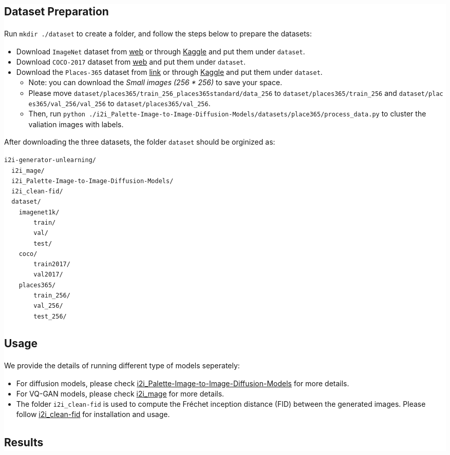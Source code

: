 
## Dataset Preparation

Run `mkdir ./dataset` to create a folder, and follow the steps below to prepare the datasets:
- Download `ImageNet` dataset from [web](https://www.image-net.org/challenges/LSVRC/2012/2012-downloads.php) or through [Kaggle](https://www.kaggle.com/c/imagenet-object-localization-challenge/data) and put them under `dataset`.
- Download `COCO-2017` dataset from [web](https://cocodataset.org/#download) and put them under `dataset`.
- Download the `Places-365` dataset from [link](http://places2.csail.mit.edu/download-private.html) or through [Kaggle](https://www.kaggle.com/datasets/nickj26/places2-mit-dataset/download?datasetVersionNumber=2) and put them under `dataset`.
    - Note: you can download the *Small images (256 * 256)* to save your space.
    - Please move `dataset/places365/train_256_places365standard/data_256` to `dataset/places365/train_256` and `dataset/places365/val_256/val_256` to `dataset/places365/val_256`.
    - Then, run `python ./i2i_Palette-Image-to-Image-Diffusion-Models/datasets/place365/process_data.py` to cluster the valiation images with labels.

After downloading the three datasets, the folder `dataset` should be orginized as:
```shell
i2i-generator-unlearning/
  i2i_mage/
  i2i_Palette-Image-to-Image-Diffusion-Models/
  i2i_clean-fid/
  dataset/
    imagenet1k/
        train/
        val/
        test/
    coco/
        train2017/
        val2017/
    places365/
        train_256/
        val_256/
        test_256/
```

## Usage

We provide the details of running different type of models seperately:
- For diffusion models, please check [i2i_Palette-Image-to-Image-Diffusion-Models](https://github.com/jpmorganchase/i2i_Palette-Image-to-Image-Diffusion-Models/tree/i2i/README.md) for more details. 
- For VQ-GAN models, please check [i2i_mage](https://github.com/jpmorganchase/i2i_mage/tree/i2i/README.md) for more details. 
- The folder `i2i_clean-fid` is used to compute the Fréchet inception distance (FID) between the generated images. Please follow [i2i_clean-fid](https://github.com/jpmorganchase/i2i_clean-fid/tree/i2i/README.md) for installation and usage.

## Results
